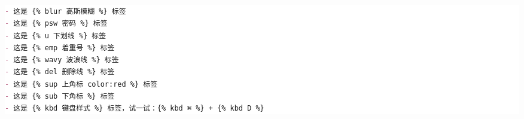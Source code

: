 ```md 写法如下
- 这是 {% blur 高斯模糊 %} 标签
- 这是 {% psw 密码 %} 标签
- 这是 {% u 下划线 %} 标签
- 这是 {% emp 着重号 %} 标签
- 这是 {% wavy 波浪线 %} 标签
- 这是 {% del 删除线 %} 标签
- 这是 {% sup 上角标 color:red %} 标签
- 这是 {% sub 下角标 %} 标签
- 这是 {% kbd 键盘样式 %} 标签，试一试：{% kbd ⌘ %} + {% kbd D %}
```
